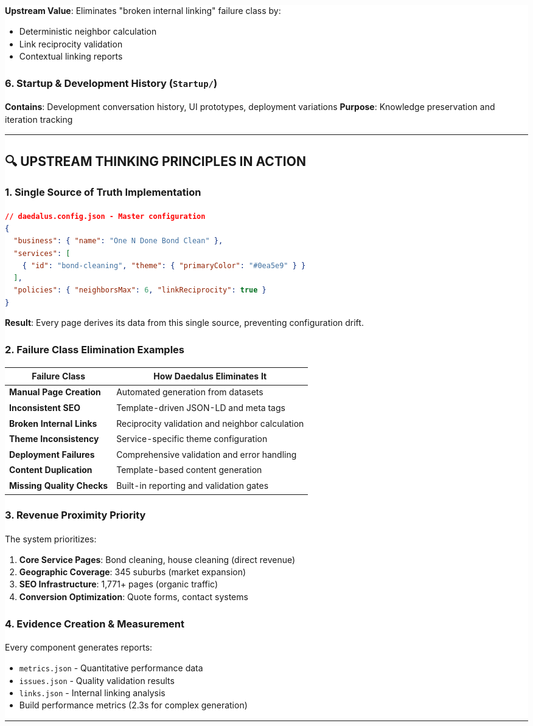 **Upstream Value**: Eliminates "broken internal linking" failure class by:
- Deterministic neighbor calculation
- Link reciprocity validation
- Contextual linking reports

### **6. Startup & Development History** (`Startup/`)
**Contains**: Development conversation history, UI prototypes, deployment variations
**Purpose**: Knowledge preservation and iteration tracking

---

## 🔍 **UPSTREAM THINKING PRINCIPLES IN ACTION**

### **1. Single Source of Truth Implementation**
```json
// daedalus.config.json - Master configuration
{
  "business": { "name": "One N Done Bond Clean" },
  "services": [
    { "id": "bond-cleaning", "theme": { "primaryColor": "#0ea5e9" } }
  ],
  "policies": { "neighborsMax": 6, "linkReciprocity": true }
}
```
**Result**: Every page derives its data from this single source, preventing configuration drift.

### **2. Failure Class Elimination Examples**

| **Failure Class** | **How Daedalus Eliminates It** |
|-------------------|--------------------------------|
| **Manual Page Creation** | Automated generation from datasets |
| **Inconsistent SEO** | Template-driven JSON-LD and meta tags |
| **Broken Internal Links** | Reciprocity validation and neighbor calculation |
| **Theme Inconsistency** | Service-specific theme configuration |
| **Deployment Failures** | Comprehensive validation and error handling |
| **Content Duplication** | Template-based content generation |
| **Missing Quality Checks** | Built-in reporting and validation gates |

### **3. Revenue Proximity Priority**
The system prioritizes:
1. **Core Service Pages**: Bond cleaning, house cleaning (direct revenue)
2. **Geographic Coverage**: 345 suburbs (market expansion)
3. **SEO Infrastructure**: 1,771+ pages (organic traffic)
4. **Conversion Optimization**: Quote forms, contact systems

### **4. Evidence Creation & Measurement**
Every component generates reports:
- `metrics.json` - Quantitative performance data
- `issues.json` - Quality validation results
- `links.json` - Internal linking analysis
- Build performance metrics (2.3s for complex generation)

---